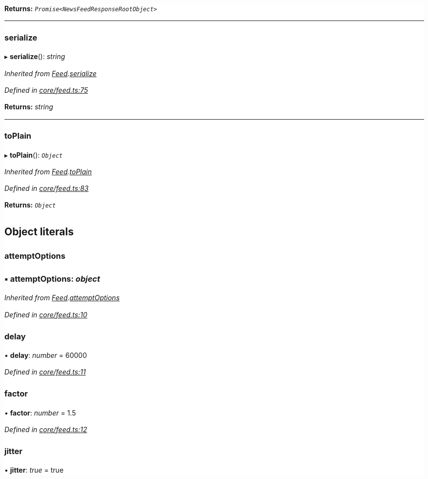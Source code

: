 **Returns:** *`Promise<NewsFeedResponseRootObject>`*

___

###  serialize

▸ **serialize**(): *string*

*Inherited from [Feed](_core_feed_.feed.md).[serialize](_core_feed_.feed.md#serialize)*

*Defined in [core/feed.ts:75](https://github.com/Nerixyz/instagram-private-api/blob/e5037ee/src/core/feed.ts#L75)*

**Returns:** *string*

___

###  toPlain

▸ **toPlain**(): *`Object`*

*Inherited from [Feed](_core_feed_.feed.md).[toPlain](_core_feed_.feed.md#toplain)*

*Defined in [core/feed.ts:83](https://github.com/Nerixyz/instagram-private-api/blob/e5037ee/src/core/feed.ts#L83)*

**Returns:** *`Object`*

## Object literals

###  attemptOptions

### ▪ **attemptOptions**: *object*

*Inherited from [Feed](_core_feed_.feed.md).[attemptOptions](_core_feed_.feed.md#attemptoptions)*

*Defined in [core/feed.ts:10](https://github.com/Nerixyz/instagram-private-api/blob/e5037ee/src/core/feed.ts#L10)*

###  delay

• **delay**: *number* = 60000

*Defined in [core/feed.ts:11](https://github.com/Nerixyz/instagram-private-api/blob/e5037ee/src/core/feed.ts#L11)*

###  factor

• **factor**: *number* = 1.5

*Defined in [core/feed.ts:12](https://github.com/Nerixyz/instagram-private-api/blob/e5037ee/src/core/feed.ts#L12)*

###  jitter

• **jitter**: *true* = true
